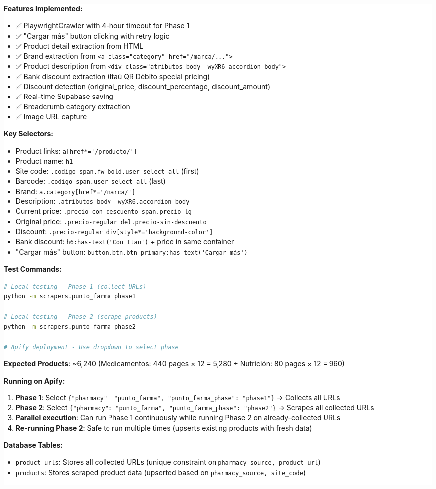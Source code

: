 **Features Implemented:**
- ✅ PlaywrightCrawler with 4-hour timeout for Phase 1
- ✅ "Cargar más" button clicking with retry logic
- ✅ Product detail extraction from HTML
- ✅ Brand extraction from `<a class="category" href="/marca/...">`
- ✅ Product description from `<div class="atributos_body__wyXR6 accordion-body">`
- ✅ Bank discount extraction (Itaú QR Débito special pricing)
- ✅ Discount detection (original_price, discount_percentage, discount_amount)
- ✅ Real-time Supabase saving
- ✅ Breadcrumb category extraction
- ✅ Image URL capture

**Key Selectors:**
- Product links: `a[href*='/producto/']`
- Product name: `h1`
- Site code: `.codigo span.fw-bold.user-select-all` (first)
- Barcode: `.codigo span.user-select-all` (last)
- Brand: `a.category[href*='/marca/']`
- Description: `.atributos_body__wyXR6.accordion-body`
- Current price: `.precio-con-descuento span.precio-lg`
- Original price: `.precio-regular del.precio-sin-descuento`
- Discount: `.precio-regular div[style*='background-color']`
- Bank discount: `h6:has-text('Con Itau')` + price in same container
- "Cargar más" button: `button.btn.btn-primary:has-text('Cargar más')`

**Test Commands:**
```bash
# Local testing - Phase 1 (collect URLs)
python -m scrapers.punto_farma phase1

# Local testing - Phase 2 (scrape products)
python -m scrapers.punto_farma phase2

# Apify deployment - Use dropdown to select phase
```

**Expected Products**: ~6,240 (Medicamentos: 440 pages × 12 = 5,280 + Nutrición: 80 pages × 12 = 960)

**Running on Apify:**
1. **Phase 1**: Select `{"pharmacy": "punto_farma", "punto_farma_phase": "phase1"}` → Collects all URLs
2. **Phase 2**: Select `{"pharmacy": "punto_farma", "punto_farma_phase": "phase2"}` → Scrapes all collected URLs
3. **Parallel execution**: Can run Phase 1 continuously while running Phase 2 on already-collected URLs
4. **Re-running Phase 2**: Safe to run multiple times (upserts existing products with fresh data)

**Database Tables:**
- `product_urls`: Stores all collected URLs (unique constraint on `pharmacy_source, product_url`)
- `products`: Stores scraped product data (upserted based on `pharmacy_source, site_code`)

---
